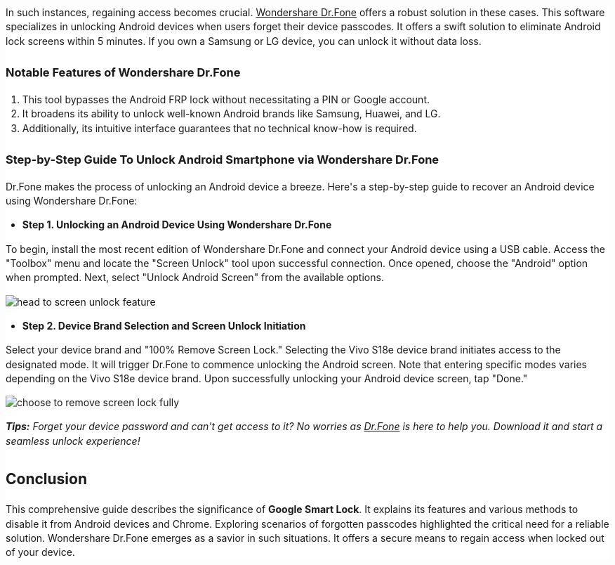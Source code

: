 In such instances, regaining access becomes crucial. [Wondershare Dr.Fone](https://tools.techidaily.com/wondershare/drfone/drfone-toolkit/) offers a robust solution in these cases. This software specializes in unlocking Android devices when users forget their device passcodes. It offers a swift solution to eliminate Android lock screens within 5 minutes. If you own a Samsung or LG device, you can unlock it without data loss.

### Notable Features of Wondershare Dr.Fone

1. This tool bypasses the Android FRP lock without necessitating a PIN or Google account.
2. It broadens its ability to unlock well-known Android brands like Samsung, Huawei, and LG.
3. Additionally, its intuitive interface guarantees that no technical know-how is required.

### Step-by-Step Guide To Unlock Android Smartphone via Wondershare Dr.Fone

Dr.Fone makes the process of unlocking an Android device a breeze. Here's a step-by-step guide to recover an Android device using Wondershare Dr.Fone:

- **Step 1. Unlocking an Android Device Using Wondershare Dr.Fone**

To begin, install the most recent edition of Wondershare Dr.Fone and connect your Android device using a USB cable. Access the "Toolbox" menu and locate the "Screen Unlock" tool upon successful connection. Once opened, choose the "Android" option when prompted. Next, select "Unlock Android Screen" from the available options.

![head to screen unlock feature](https://images.wondershare.com/drfone/guide/android-screen-unlock-3.png)


- **Step 2. Device Brand Selection and Screen Unlock Initiation**

Select your device brand and "100% Remove Screen Lock." Selecting the Vivo S18e device brand initiates access to the designated mode. It will trigger Dr.Fone to commence unlocking the Android screen. Note that entering specific modes varies depending on the Vivo S18e device brand. Upon successfully unlocking your Android device screen, tap "Done."

![choose to remove screen lock fully](https://images.wondershare.com/drfone/article/2024/01/guide-to-remove-or-disable-google-smart-lock-9.jpg)

_**Tips:** Forget your device password and can't get access to it? No worries as [Dr.Fone](https://tools.techidaily.com/wondershare-dr-fone-unlock-android-screen/) is here to help you. Download it and start a seamless unlock experience!_

## Conclusion

This comprehensive guide describes the significance of **Google Smart Lock**. It explains its features and various methods to disable it from Android devices and Chrome. Exploring scenarios of forgotten passcodes highlighted the critical need for a reliable solution. Wondershare Dr.Fone emerges as a savior in such situations. It offers a secure means to regain access when locked out of your device.




<ins class="adsbygoogle"
     style="display:block"
     data-ad-format="autorelaxed"
     data-ad-client="ca-pub-7571918770474297"
     data-ad-slot="1223367746"></ins>
<ins class="adsbygoogle"
     style="display:block"
     data-ad-client="ca-pub-7571918770474297"
     data-ad-slot="8358498916"
     data-ad-format="auto"
     data-full-width-responsive="true"></ins>

